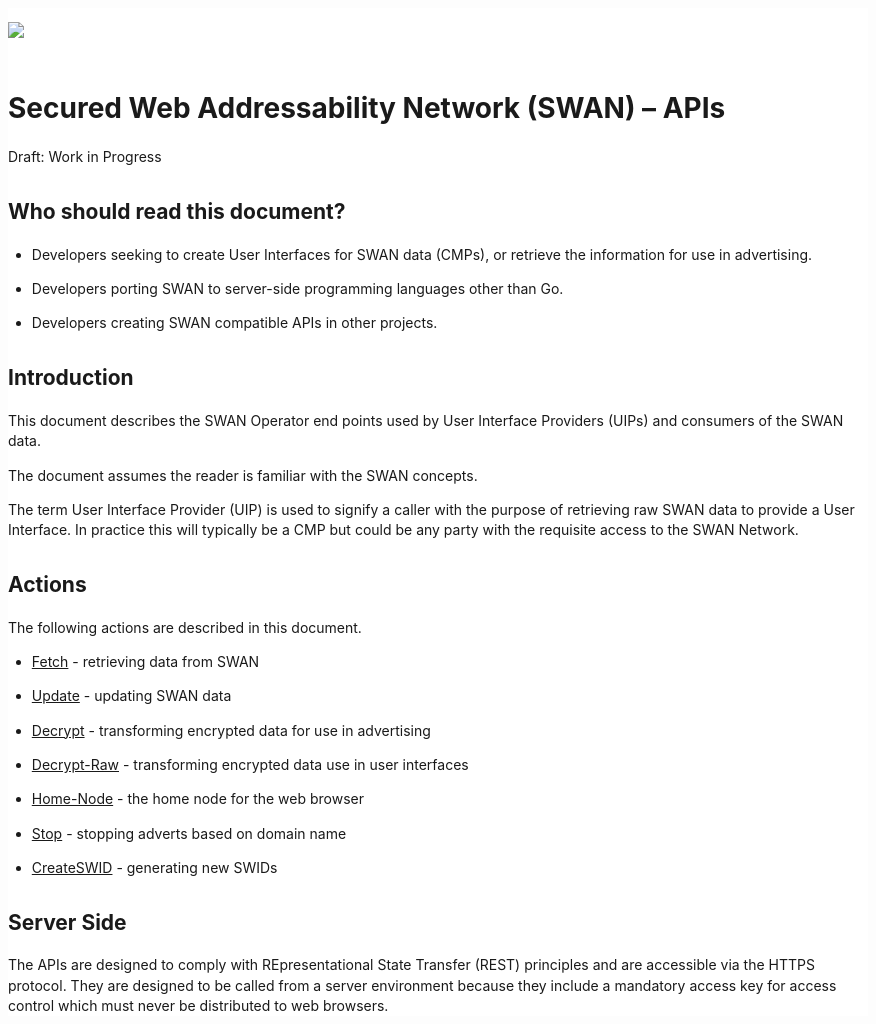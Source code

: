 # ![](https://raw.githubusercontent.com/SWAN-community/swan/main/images/swan.128.pxls.100.dpi.png)

# Secured Web Addressability Network (SWAN) – APIs

Draft: Work in Progress

## Who should read this document?

-   Developers seeking to create User Interfaces for SWAN data (CMPs), or
    retrieve the information for use in advertising.

-   Developers porting SWAN to server-side programming languages other than Go.

-   Developers creating SWAN compatible APIs in other projects.

## Introduction

This document describes the SWAN Operator end points used by User Interface
Providers (UIPs) and consumers of the SWAN data.

The document assumes the reader is familiar with the SWAN concepts.

The term User Interface Provider (UIP) is used to signify a caller with the
purpose of retrieving raw SWAN data to provide a User Interface. In practice
this will typically be a CMP but could be any party with the requisite access to
the SWAN Network.

## Actions

The following actions are described in this document.

-   [Fetch](#fetch) - retrieving data from SWAN

-   [Update](#update) - updating SWAN data

-   [Decrypt](#decrypt) - transforming encrypted data for use in advertising

-   [Decrypt-Raw](#decrypt-raw) - transforming encrypted data use in user
    interfaces

-   [Home-Node](#home-node) - the home node for the web browser

-   [Stop](#stop) - stopping adverts based on domain name

-   [CreateSWID](#createswid) - generating new SWIDs

## Server Side

The APIs are designed to comply with REpresentational State Transfer (REST)
principles and are accessible via the HTTPS protocol. They are designed to be
called from a server environment because they include a mandatory access key for
access control which must never be distributed to web browsers.
